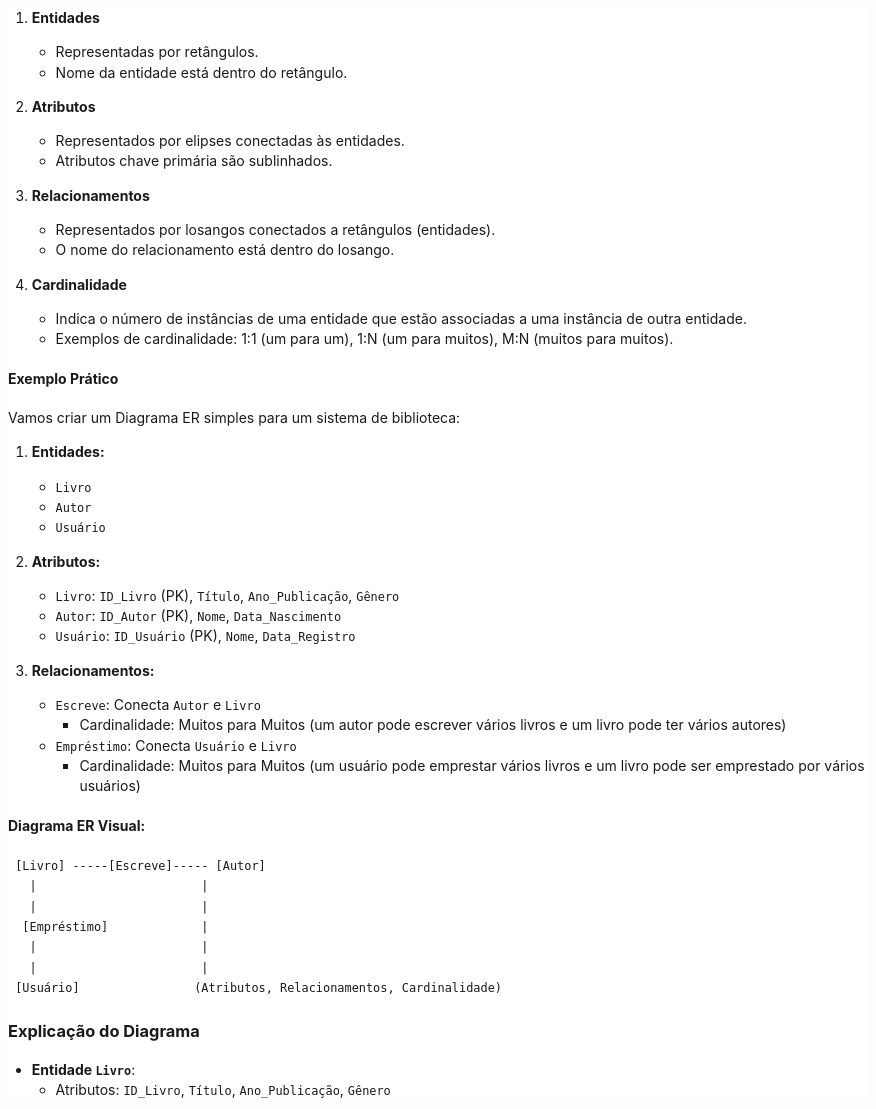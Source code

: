 1. **Entidades**
   - Representadas por retângulos.
   - Nome da entidade está dentro do retângulo.

2. **Atributos**
   - Representados por elipses conectadas às entidades.
   - Atributos chave primária são sublinhados.

3. **Relacionamentos**
   - Representados por losangos conectados a retângulos (entidades).
   - O nome do relacionamento está dentro do losango.

4. **Cardinalidade**
   - Indica o número de instâncias de uma entidade que estão associadas a uma instância de outra entidade.
   - Exemplos de cardinalidade: 1:1 (um para um), 1:N (um para muitos), M:N (muitos para muitos).

#### Exemplo Prático

Vamos criar um Diagrama ER simples para um sistema de biblioteca:

1. **Entidades:**
   - `Livro`
   - `Autor`
   - `Usuário`

2. **Atributos:**
   - `Livro`: `ID_Livro` (PK), `Título`, `Ano_Publicação`, `Gênero`
   - `Autor`: `ID_Autor` (PK), `Nome`, `Data_Nascimento`
   - `Usuário`: `ID_Usuário` (PK), `Nome`, `Data_Registro`

3. **Relacionamentos:**
   - `Escreve`: Conecta `Autor` e `Livro`
     - Cardinalidade: Muitos para Muitos (um autor pode escrever vários livros e um livro pode ter vários autores)
   - `Empréstimo`: Conecta `Usuário` e `Livro`
     - Cardinalidade: Muitos para Muitos (um usuário pode emprestar vários livros e um livro pode ser emprestado por vários usuários)

#### Diagrama ER Visual:

```
 [Livro] -----[Escreve]----- [Autor]
   |                       |
   |                       |
  [Empréstimo]             |
   |                       |
   |                       |
 [Usuário]                (Atributos, Relacionamentos, Cardinalidade)
```

### Explicação do Diagrama

- **Entidade `Livro`**:
  - Atributos: `ID_Livro`, `Título`, `Ano_Publicação`, `Gênero`
  